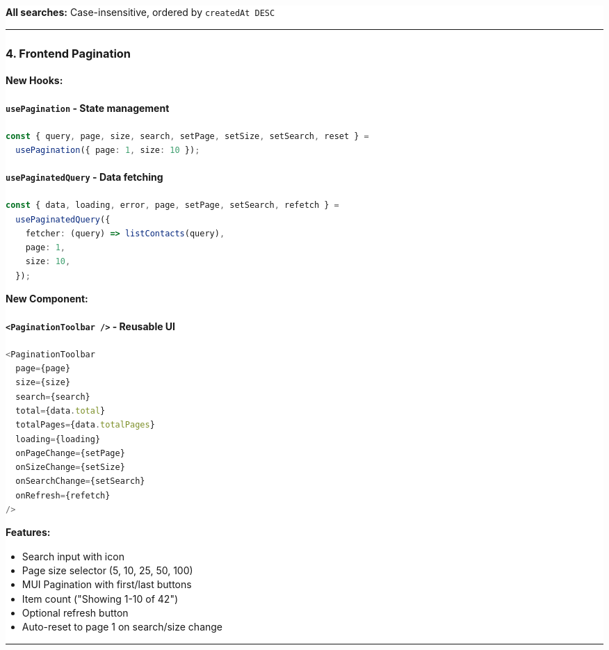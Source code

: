 **All searches:** Case-insensitive, ordered by `createdAt DESC`

---

### **4. Frontend Pagination**

**New Hooks:**

#### **`usePagination`** - State management

```typescript
const { query, page, size, search, setPage, setSize, setSearch, reset } = 
  usePagination({ page: 1, size: 10 });
```

#### **`usePaginatedQuery`** - Data fetching

```typescript
const { data, loading, error, page, setPage, setSearch, refetch } = 
  usePaginatedQuery({
    fetcher: (query) => listContacts(query),
    page: 1,
    size: 10,
  });
```

**New Component:**

#### **`<PaginationToolbar />`** - Reusable UI

```typescript
<PaginationToolbar
  page={page}
  size={size}
  search={search}
  total={data.total}
  totalPages={data.totalPages}
  loading={loading}
  onPageChange={setPage}
  onSizeChange={setSize}
  onSearchChange={setSearch}
  onRefresh={refetch}
/>
```

**Features:**

- Search input with icon
- Page size selector (5, 10, 25, 50, 100)
- MUI Pagination with first/last buttons
- Item count ("Showing 1-10 of 42")
- Optional refresh button
- Auto-reset to page 1 on search/size change

---
